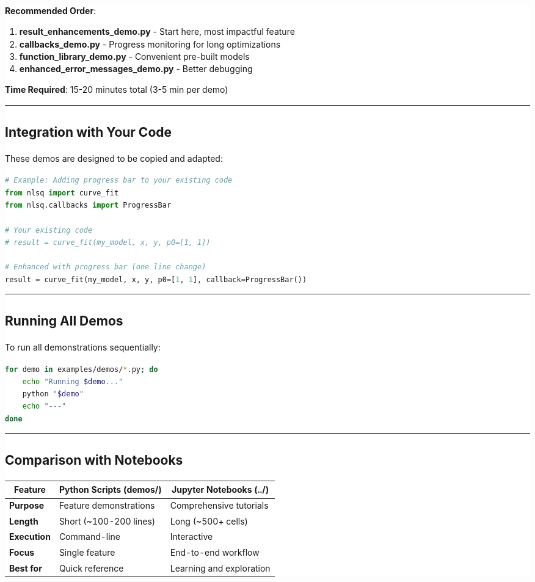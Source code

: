 **Recommended Order**:
1. **result_enhancements_demo.py** - Start here, most impactful feature
2. **callbacks_demo.py** - Progress monitoring for long optimizations
3. **function_library_demo.py** - Convenient pre-built models
4. **enhanced_error_messages_demo.py** - Better debugging

**Time Required**: 15-20 minutes total (3-5 min per demo)

---

## Integration with Your Code

These demos are designed to be copied and adapted:

```python
# Example: Adding progress bar to your existing code
from nlsq import curve_fit
from nlsq.callbacks import ProgressBar

# Your existing code
# result = curve_fit(my_model, x, y, p0=[1, 1])

# Enhanced with progress bar (one line change)
result = curve_fit(my_model, x, y, p0=[1, 1], callback=ProgressBar())
```

---

## Running All Demos

To run all demonstrations sequentially:

```bash
for demo in examples/demos/*.py; do
    echo "Running $demo..."
    python "$demo"
    echo "---"
done
```

---

## Comparison with Notebooks

| Feature | Python Scripts (demos/) | Jupyter Notebooks (../) |
|---------|------------------------|-------------------------|
| **Purpose** | Feature demonstrations | Comprehensive tutorials |
| **Length** | Short (~100-200 lines) | Long (~500+ cells) |
| **Execution** | Command-line | Interactive |
| **Focus** | Single feature | End-to-end workflow |
| **Best for** | Quick reference | Learning and exploration |
